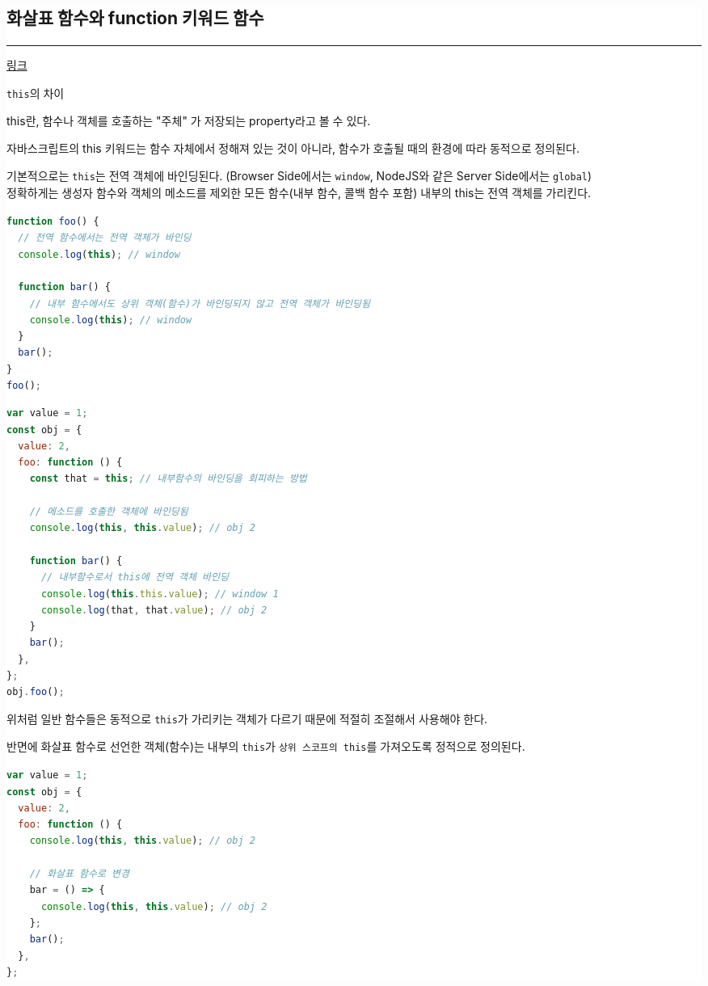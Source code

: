 
## 화살표 함수와 function 키워드 함수

---

[링크](https://poiemaweb.com/es6-arrow-function)

`this`의 차이

this란, 함수나 객체를 호출하는 "주체" 가 저장되는 property라고 볼 수 있다.

자바스크립트의 this 키워드는 함수 자체에서 정해져 있는 것이 아니라, 함수가 호출될 때의 환경에 따라 동적으로 정의된다.

기본적으로는 `this`는 전역 객체에 바인딩된다. (Browser Side에서는 `window`, NodeJS와 같은 Server Side에서는 `global`)  
정확하게는 생성자 함수와 객체의 메소드를 제외한 모든 함수(내부 함수, 콜백 함수 포함) 내부의 this는 전역 객체를 가리킨다.

```javascript
function foo() {
  // 전역 함수에서는 전역 객체가 바인딩
  console.log(this); // window

  function bar() {
    // 내부 함수에서도 상위 객체(함수)가 바인딩되지 않고 전역 객체가 바인딩됨
    console.log(this); // window
  }
  bar();
}
foo();
```

```javascript
var value = 1;
const obj = {
  value: 2,
  foo: function () {
    const that = this; // 내부함수의 바인딩을 회피하는 방법

    // 메소드를 호출한 객체에 바인딩됨
    console.log(this, this.value); // obj 2

    function bar() {
      // 내부함수로서 this에 전역 객체 바인딩
      console.log(this.this.value); // window 1
      console.log(that, that.value); // obj 2
    }
    bar();
  },
};
obj.foo();
```

위처럼 일반 함수들은 동적으로 `this`가 가리키는 객체가 다르기 때문에 적절히 조절해서 사용해야 한다.

반면에 화살표 함수로 선언한 객체(함수)는 내부의 `this`가 `상위 스코프의 this`를 가져오도록 정적으로 정의된다.

```javascript
var value = 1;
const obj = {
  value: 2,
  foo: function () {
    console.log(this, this.value); // obj 2

    // 화살표 함수로 변경
    bar = () => {
      console.log(this, this.value); // obj 2
    };
    bar();
  },
};
```